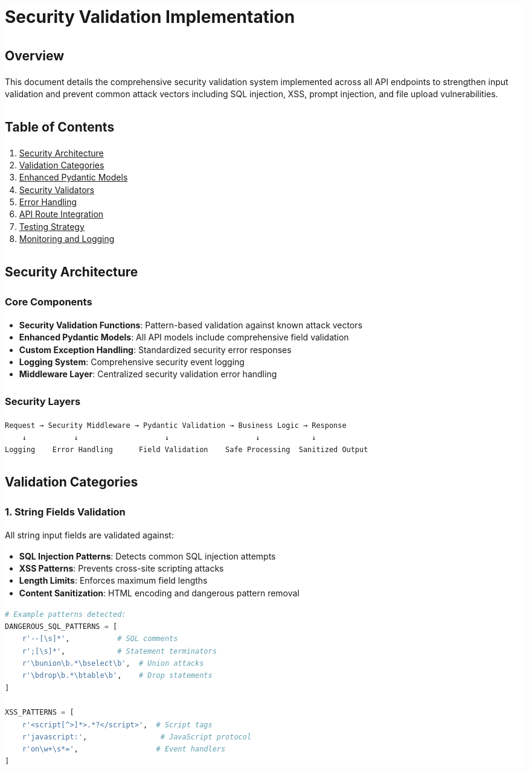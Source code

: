 # Security Validation Implementation

## Overview

This document details the comprehensive security validation system implemented across all API endpoints to strengthen input validation and prevent common attack vectors including SQL injection, XSS, prompt injection, and file upload vulnerabilities.

## Table of Contents

1. [Security Architecture](#security-architecture)
2. [Validation Categories](#validation-categories)
3. [Enhanced Pydantic Models](#enhanced-pydantic-models)
4. [Security Validators](#security-validators)
5. [Error Handling](#error-handling)
6. [API Route Integration](#api-route-integration)
7. [Testing Strategy](#testing-strategy)
8. [Monitoring and Logging](#monitoring-and-logging)

## Security Architecture

### Core Components

- **Security Validation Functions**: Pattern-based validation against known attack vectors
- **Enhanced Pydantic Models**: All API models include comprehensive field validation
- **Custom Exception Handling**: Standardized security error responses
- **Logging System**: Comprehensive security event logging
- **Middleware Layer**: Centralized security validation error handling

### Security Layers

```
Request → Security Middleware → Pydantic Validation → Business Logic → Response
    ↓           ↓                    ↓                    ↓            ↓
Logging    Error Handling      Field Validation    Safe Processing  Sanitized Output
```

## Validation Categories

### 1. String Fields Validation

All string input fields are validated against:

- **SQL Injection Patterns**: Detects common SQL injection attempts
- **XSS Patterns**: Prevents cross-site scripting attacks
- **Length Limits**: Enforces maximum field lengths
- **Content Sanitization**: HTML encoding and dangerous pattern removal

```python
# Example patterns detected:
DANGEROUS_SQL_PATTERNS = [
    r'--[\s]*',           # SQL comments
    r';[\s]*',            # Statement terminators
    r'\bunion\b.*\bselect\b',  # Union attacks
    r'\bdrop\b.*\btable\b',    # Drop statements
]

XSS_PATTERNS = [
    r'<script[^>]*>.*?</script>',  # Script tags
    r'javascript:',                 # JavaScript protocol
    r'on\w+\s*=',                  # Event handlers
]
```
